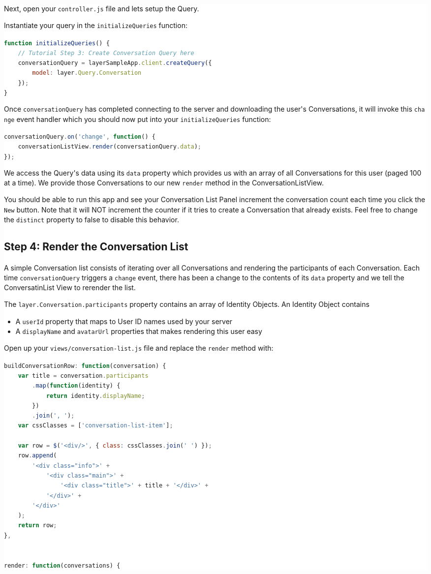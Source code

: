 Next, open your `controller.js` file and lets setup the Query.

Instantiate your query in the `initializeQueries` function:

```javascript
function initializeQueries() {
    // Tutorial Step 3: Create Conversation Query here
    conversationQuery = layerSampleApp.client.createQuery({
        model: layer.Query.Conversation
    });
}
```

Once `conversationQuery` has completed connecting to the server and downloading the user's Conversations, it will invoke this `change` event handler which you should now put into your `initializeQueries` function:

```javascript
conversationQuery.on('change', function() {
    conversationListView.render(conversationQuery.data);
});
```

We access the Query's data using its `data` property which provides us with an array of all Conversations for this user (paged 100 at a time).  We provide those Conversations to our new `render` method in the ConversationListView.

You should be able to run this app and see your Conversation List Panel increment the conversation count each time you click the `New` button.  Note that it will NOT increment the counter if it tries to create a Conversation that already exists.  Feel free to change the `distinct` property to false to disable this behavior.

## Step 4: Render the Conversation List

A simple Conversation list consists of iterating over all Conversations and rendering the participants of each Conversation.  Each time `conversationQuery` triggers a `change` event, there has been a change to the contents of its `data` property and we tell the ConversatinList View to rerender the list.

The `layer.Conversation.participants` property contains an array of Identity Objects.  An Identity Object contains

* A `userId` property that maps to User ID names used by your server
* A `displayName` and `avatarUrl` properties that makes rendering this user easy

Open up your `views/conversation-list.js` file and replace the `render` method with:

```javascript
buildConversationRow: function(conversation) {
    var title = conversation.participants
        .map(function(identity) {
            return identity.displayName;
        })
        .join(', ');
    var cssClasses = ['conversation-list-item'];

    var row = $('<div/>', { class: cssClasses.join(' ') });
    row.append(
        '<div class="info">' +
            '<div class="main">' +
                '<div class="title">' + title + '</div>' +
            '</div>' +
        '</div>'
    );
    return row;
},


render: function(conversations) {
```